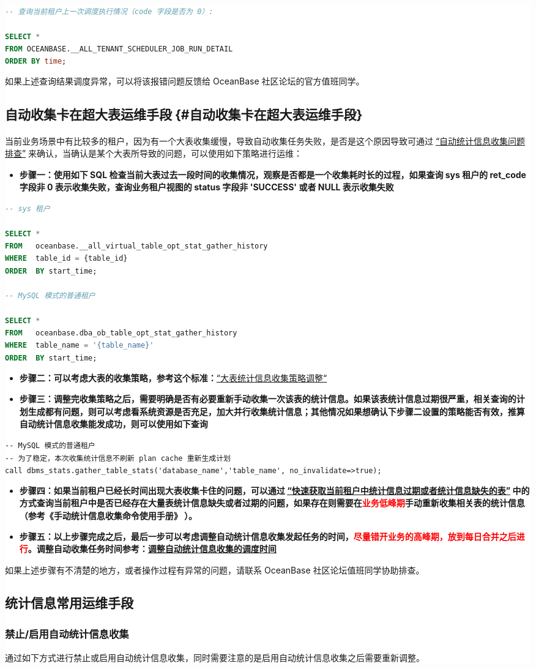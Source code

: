 ```sql
-- 查询当前租户上一次调度执行情况（code 字段是否为 0）:

SELECT *
FROM OCEANBASE.__ALL_TENANT_SCHEDULER_JOB_RUN_DETAIL
ORDER BY time;
```

如果上述查询结果调度异常，可以将该报错问题反馈给 OceanBase 社区论坛的官方值班同学。

## 自动收集卡在超大表运维手段 {#自动收集卡在超大表运维手段}
当前业务场景中有比较多的租户，因为有一个大表收集缓慢，导致自动收集任务失败，是否是这个原因导致可通过 [“自动统计信息收集问题排查”](#自动统计信息收集问题排查) 来确认，当确认是某个大表所导致的问题，可以使用如下策略进行运维：

+ **步骤一：使用如下 SQL 检查当前大表过去一段时间的收集情况，观察是否都是一个收集耗时长的过程，如果查询 sys 租户的 ret_code 字段非 0 表示收集失败，查询业务租户视图的 status 字段非 'SUCCESS' 或者 NULL 表示收集失败**

```sql
-- sys 租户

SELECT *
FROM   oceanbase.__all_virtual_table_opt_stat_gather_history
WHERE  table_id = {table_id}
ORDER  BY start_time; 

-- MySQL 模式的普通租户

SELECT *
FROM   oceanbase.dba_ob_table_opt_stat_gather_history
WHERE  table_name = '{table_name}'
ORDER  BY start_time;
```

+ **步骤二：可以考虑大表的收集策略，参考这个标准：**[“大表统计信息收集策略调整“](#大表统计信息收集策略调整)

+ **步骤三：调整完收集策略之后，需要明确是否有必要重新手动收集一次该表的统计信息。如果该表统计信息过期很严重，相关查询的计划生成都有问题，则可以考虑看系统资源是否充足，加大并行收集统计信息；其他情况如果想确认下步骤二设置的策略能否有效，推算自动统计信息收集能发成功，则可以使用如下查询**

```plsql
-- MySQL 模式的普通租户
-- 为了稳定，本次收集统计信息不刷新 plan cache 重新生成计划
call dbms_stats.gather_table_stats('database_name','table_name', no_invalidate=>true);              
```

+ **步骤四：如果当前租户已经长时间出现大表收集卡住的问题，可以通过 [“快速获取当前租户中统计信息过期或者统计信息缺失的表”](#快速获取当前租户中统计信息过期或者统计信息缺失的表) 中的方式查询当前租户中是否已经存在大量表统计信息缺失或者过期的问题，如果存在则需要在<font color="red">业务低峰期</font>手动重新收集相关表的统计信息（参考《手动统计信息收集命令使用手册》 ）。**

+ **步骤五：以上步骤完成之后，最后一步可以考虑调整自动统计信息收集发起任务的时间，<font color="red">尽量错开业务的高峰期，放到每日合并之后进行</font>。调整自动收集任务时间参考：[调整自动统计信息收集的调度时间](#调整自动统计信息收集的调度时间)**

如果上述步骤有不清楚的地方，或者操作过程有异常的问题，请联系 OceanBase 社区论坛值班同学协助排查。

## 统计信息常用运维手段
### 禁止/启用自动统计信息收集
通过如下方式进行禁止或启用自动统计信息收集，同时需要注意的是启用自动统计信息收集之后需要重新调整。
